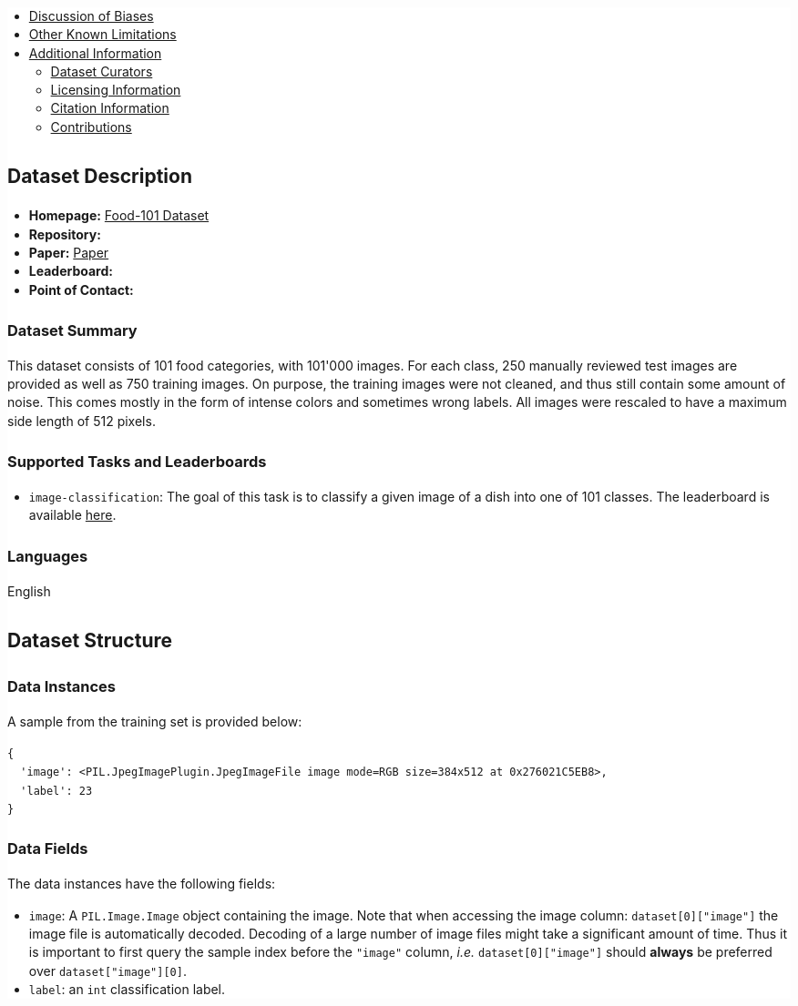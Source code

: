   - [Discussion of Biases](#discussion-of-biases)
  - [Other Known Limitations](#other-known-limitations)
- [Additional Information](#additional-information)
  - [Dataset Curators](#dataset-curators)
  - [Licensing Information](#licensing-information)
  - [Citation Information](#citation-information)
  - [Contributions](#contributions)

## Dataset Description

- **Homepage:** [Food-101 Dataset](https://data.vision.ee.ethz.ch/cvl/datasets_extra/food-101/)
- **Repository:**
- **Paper:** [Paper](https://data.vision.ee.ethz.ch/cvl/datasets_extra/food-101/static/bossard_eccv14_food-101.pdf)
- **Leaderboard:**
- **Point of Contact:**

### Dataset Summary

This dataset consists of 101 food categories, with 101'000 images. For each class, 250 manually reviewed test images are provided as well as 750 training images. On purpose, the training images were not cleaned, and thus still contain some amount of noise. This comes mostly in the form of intense colors and sometimes wrong labels. All images were rescaled to have a maximum side length of 512 pixels.

### Supported Tasks and Leaderboards

- `image-classification`: The goal of this task is to classify a given image of a dish into one of 101 classes. The leaderboard is available [here](https://paperswithcode.com/sota/fine-grained-image-classification-on-food-101).

### Languages

English

## Dataset Structure

### Data Instances

A sample from the training set is provided below:

```
{
  'image': <PIL.JpegImagePlugin.JpegImageFile image mode=RGB size=384x512 at 0x276021C5EB8>,
  'label': 23
}
```

### Data Fields

The data instances have the following fields:

- `image`: A `PIL.Image.Image` object containing the image. Note that when accessing the image column: `dataset[0]["image"]` the image file is automatically decoded. Decoding of a large number of image files might take a significant amount of time. Thus it is important to first query the sample index before the `"image"` column, *i.e.* `dataset[0]["image"]` should **always** be preferred over `dataset["image"][0]`.
- `label`: an `int` classification label.

